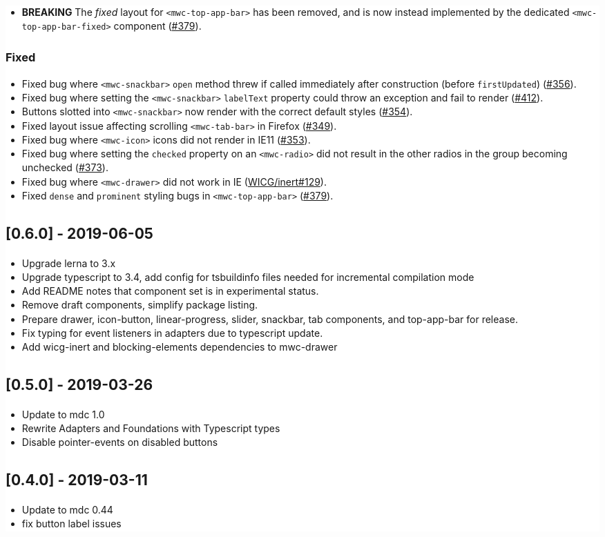 -   **BREAKING** The *fixed* layout for `<mwc-top-app-bar>` has been removed,
    and is now instead implemented by the dedicated `<mwc-top-app-bar-fixed>`
    component
    ([#379](https://github.com/material-components/material-components-web-components/pull/379)).

### Fixed

-   Fixed bug where `<mwc-snackbar>` `open` method threw if called immediately
    after construction (before `firstUpdated`)
    ([#356](https://github.com/material-components/material-components-web-components/pull/356)).
-   Fixed bug where setting the `<mwc-snackbar>` `labelText` property could
    throw an exception and fail to render
    ([#412](https://github.com/material-components/material-components-web-components/pull/412)).
-   Buttons slotted into `<mwc-snackbar>` now render with the correct default
    styles
    ([#354](https://github.com/material-components/material-components-web-components/pull/354)).
-   Fixed layout issue affecting scrolling `<mwc-tab-bar>` in Firefox
    ([#349](https://github.com/material-components/material-components-web-components/pull/349)).
-   Fixed bug where `<mwc-icon>` icons did not render in IE11
    ([#353](https://github.com/material-components/material-components-web-components/pull/353)).
-   Fixed bug where setting the `checked` property on an `<mwc-radio>` did not
    result in the other radios in the group becoming unchecked
    ([#373](https://github.com/material-components/material-components-web-components/pull/373)).
-   Fixed bug where `<mwc-drawer>` did not work in IE
    ([WICG/inert#129](https://github.com/WICG/inert/pull/129)).
-   Fixed `dense` and `prominent` styling bugs in `<mwc-top-app-bar>`
    ([#379](https://github.com/material-components/material-components-web-components/pull/379)).

## [0.6.0] - 2019-06-05

-   Upgrade lerna to 3.x
-   Upgrade typescript to 3.4, add config for tsbuildinfo files needed for
    incremental compilation mode
-   Add README notes that component set is in experimental status.
-   Remove draft components, simplify package listing.
-   Prepare drawer, icon-button, linear-progress, slider, snackbar, tab
    components, and top-app-bar for release.
-   Fix typing for event listeners in adapters due to typescript update.
-   Add wicg-inert and blocking-elements dependencies to mwc-drawer

## [0.5.0] - 2019-03-26

-   Update to mdc 1.0
-   Rewrite Adapters and Foundations with Typescript types
-   Disable pointer-events on disabled buttons

## [0.4.0] - 2019-03-11

-   Update to mdc 0.44
-   fix button label issues

